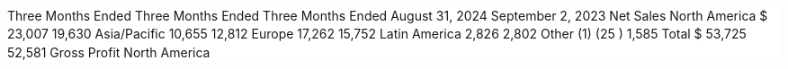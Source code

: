 <tr>
<th></th>
<th>Three Months Ended</th>
<th>Three Months Ended</th>
<th>Three Months Ended</th>
</tr>
</thead>
<tbody>
<tr>
<td></td>
<td>August 31, 2024</td>
<td></td>
<td>September 2, 2023</td>
</tr>
<tr>
<td>Net Sales</td>
<td></td>
<td></td>
<td></td>
</tr>
<tr>
<td>North America</td>
<td>$</td>
<td>23,007</td>
<td>19,630</td>
</tr>
<tr>
<td>Asia/Pacific</td>
<td></td>
<td>10,655</td>
<td>12,812</td>
</tr>
<tr>
<td>Europe</td>
<td></td>
<td>17,262</td>
<td>15,752</td>
</tr>
<tr>
<td>Latin America</td>
<td></td>
<td>2,826</td>
<td>2,802</td>
</tr>
<tr>
<td>Other (1)</td>
<td></td>
<td>(25 )</td>
<td>1,585</td>
</tr>
<tr>
<td>Total</td>
<td>$</td>
<td>53,725</td>
<td>52,581</td>
</tr>
<tr>
<td>Gross Profit</td>
<td></td>
<td></td>
<td></td>
</tr>
<tr>
<td>North America</td>